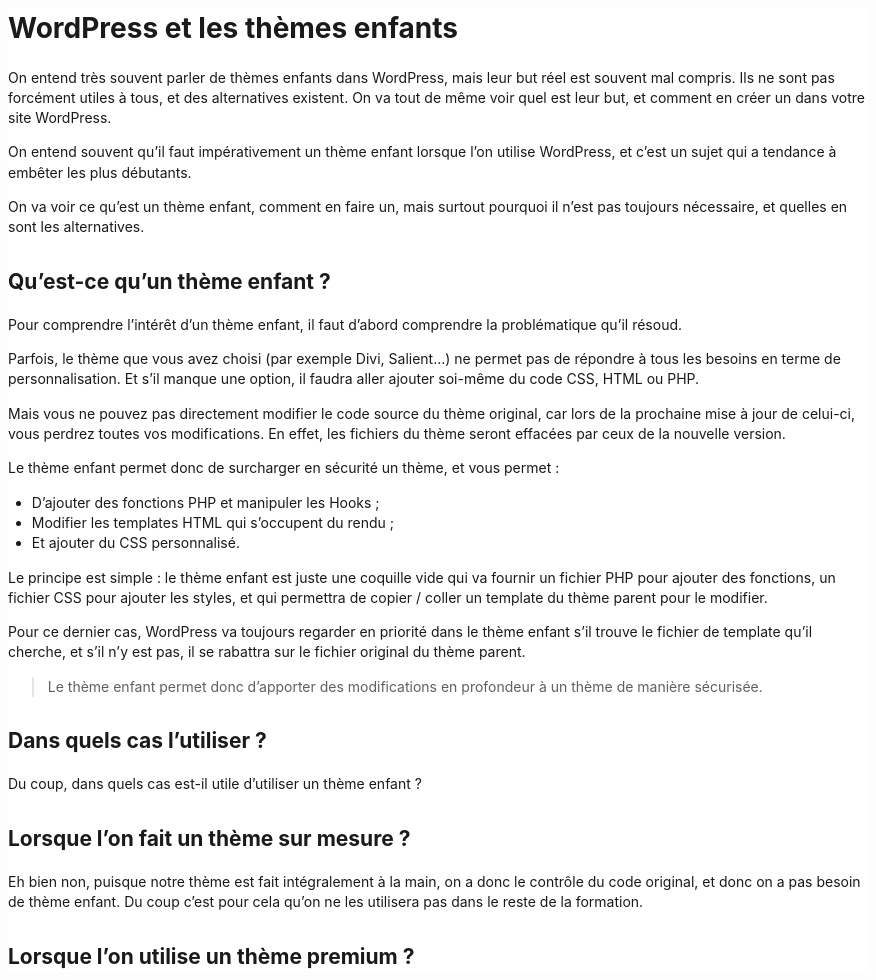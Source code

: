 # WordPress et les thèmes enfants

On entend très souvent parler de thèmes enfants dans WordPress, mais leur but réel est souvent mal compris. Ils ne sont pas forcément utiles à tous, et des alternatives existent. On va tout de même voir quel est leur but, et comment en créer un dans votre site WordPress.

On entend souvent qu’il faut impérativement un thème enfant lorsque l’on utilise WordPress, et c’est un sujet qui a tendance à embêter les plus débutants.

On va voir ce qu’est un thème enfant, comment en faire un, mais surtout pourquoi il n’est pas toujours nécessaire, et quelles en sont les alternatives.

## Qu’est-ce qu’un thème enfant ?

Pour comprendre l’intérêt d’un thème enfant, il faut d’abord comprendre la problématique qu’il résoud.

Parfois, le thème que vous avez choisi (par exemple Divi, Salient…) ne permet pas de répondre à tous les besoins en terme de personnalisation. Et s’il manque une option, il faudra aller ajouter soi-même du code CSS, HTML ou PHP.

Mais vous ne pouvez pas directement modifier le code source du thème original, car lors de la prochaine mise à jour de celui-ci, vous perdrez toutes vos modifications. En effet, les fichiers du thème seront effacées par ceux de la nouvelle version.

Le thème enfant permet donc de surcharger en sécurité un thème, et vous permet :

- D’ajouter des fonctions PHP et manipuler les Hooks ;
- Modifier les templates HTML qui s’occupent du rendu ;
- Et ajouter du CSS personnalisé.

Le principe est simple : le thème enfant est juste une coquille vide qui va fournir un fichier PHP pour ajouter des fonctions, un fichier CSS pour ajouter les styles, et qui permettra de copier / coller un template du thème parent pour le modifier.

Pour ce dernier cas, WordPress va toujours regarder en priorité dans le thème enfant s’il trouve le fichier de template qu’il cherche, et s’il n’y est pas, il se rabattra sur le fichier original du thème parent.

> Le thème enfant permet donc d’apporter des modifications en profondeur à un thème de manière sécurisée.

## Dans quels cas l’utiliser ?

Du coup, dans quels cas est-il utile d’utiliser un thème enfant ?

## Lorsque l’on fait un thème sur mesure ?

Eh bien non, puisque notre thème est fait intégralement à la main, on a donc le contrôle du code original, et donc on a pas besoin de thème enfant. Du coup c’est pour cela qu’on ne les utilisera pas dans le reste de la formation.

## Lorsque l’on utilise un thème premium ?
